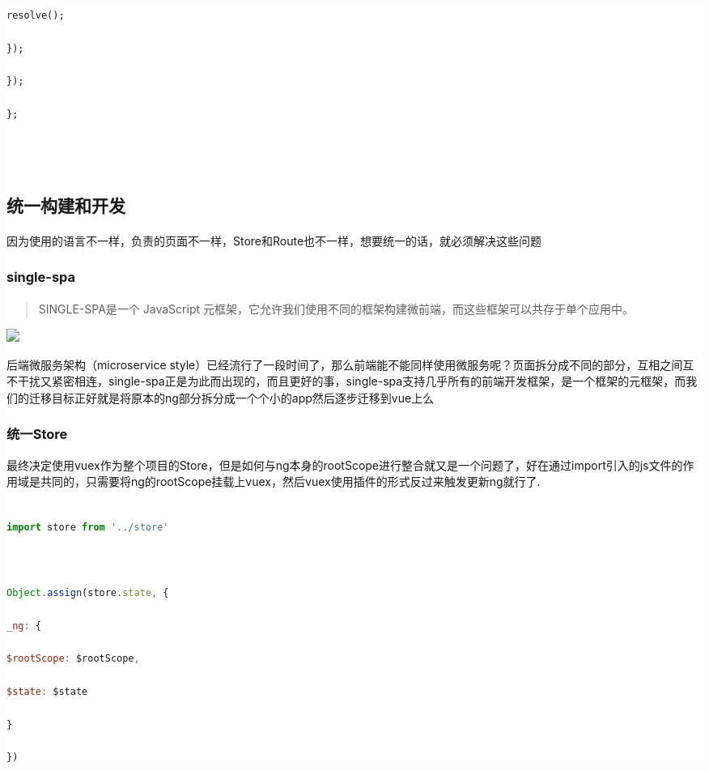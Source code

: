 ```
resolve();

});

});

};

  
  

```

  

## 统一构建和开发

因为使用的语言不一样，负责的页面不一样，Store和Route也不一样，想要统一的话，就必须解决这些问题

  

### single-spa

> SINGLE-SPA是一个 JavaScript 元框架，它允许我们使用不同的框架构建微前端，而这些框架可以共存于单个应用中。

  

![](https://upload-images.jianshu.io/upload_images/2267652-a636f8d7cce8768f.png)

后端微服务架构（microservice style）已经流行了一段时间了，那么前端能不能同样使用微服务呢？页面拆分成不同的部分，互相之间互不干扰又紧密相连，single-spa正是为此而出现的，而且更好的事，single-spa支持几乎所有的前端开发框架，是一个框架的元框架，而我们的迁移目标正好就是将原本的ng部分拆分成一个个小的app然后逐步迁移到vue上么

  

### 统一Store

最终决定使用vuex作为整个项目的Store，但是如何与ng本身的rootScope进行整合就又是一个问题了，好在通过import引入的js文件的作用域是共同的，只需要将ng的rootScope挂载上vuex，然后vuex使用插件的形式反过来触发更新ng就行了.

  

```javascript

import store from '../store'

  

Object.assign(store.state, {

_ng: {

$rootScope: $rootScope,

$state: $state

}

})

```
